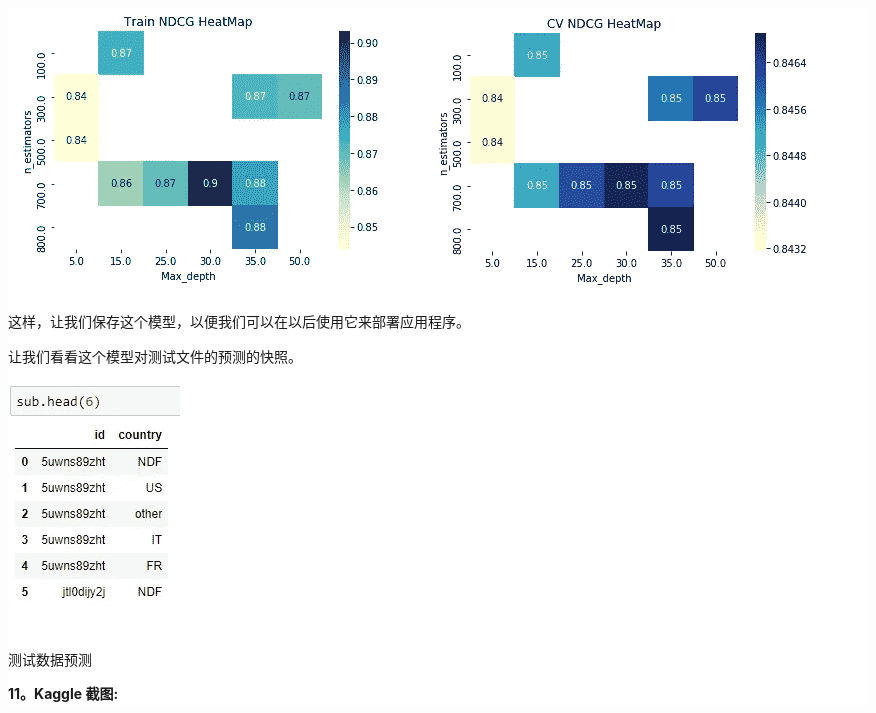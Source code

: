 ![](img/ef58e2815872e605e4572d1b4831395f.png)![](img/a6e02a3c045a2f233dedec1f8d294183.png)

这样，让我们保存这个模型，以便我们可以在以后使用它来部署应用程序。

让我们看看这个模型对测试文件的预测的快照。

![](img/fc28e716c7e4857c9217f42d5b3d12a9.png)

测试数据预测

**11。Kaggle 截图:**
